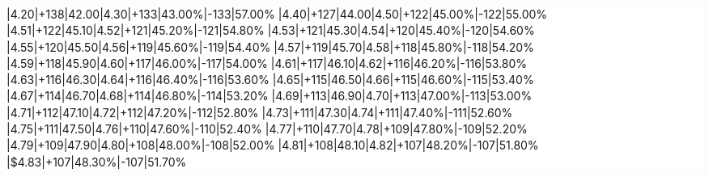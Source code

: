 |$4.20|+138|42.00%|-138|58.00%
|$4.30|+133|43.00%|-133|57.00%
|$4.40|+127|44.00%|-127|56.00%
|$4.50|+122|45.00%|-122|55.00%
|$4.51|+122|45.10%|-122|54.90%
|$4.52|+121|45.20%|-121|54.80%
|$4.53|+121|45.30%|-121|54.70%
|$4.54|+120|45.40%|-120|54.60%
|$4.55|+120|45.50%|-120|54.50%
|$4.56|+119|45.60%|-119|54.40%
|$4.57|+119|45.70%|-119|54.30%
|$4.58|+118|45.80%|-118|54.20%
|$4.59|+118|45.90%|-118|54.10%
|$4.60|+117|46.00%|-117|54.00%
|$4.61|+117|46.10%|-117|53.90%
|$4.62|+116|46.20%|-116|53.80%
|$4.63|+116|46.30%|-116|53.70%
|$4.64|+116|46.40%|-116|53.60%
|$4.65|+115|46.50%|-115|53.50%
|$4.66|+115|46.60%|-115|53.40%
|$4.67|+114|46.70%|-114|53.30%
|$4.68|+114|46.80%|-114|53.20%
|$4.69|+113|46.90%|-113|53.10%
|$4.70|+113|47.00%|-113|53.00%
|$4.71|+112|47.10%|-112|52.90%
|$4.72|+112|47.20%|-112|52.80%
|$4.73|+111|47.30%|-111|52.70%
|$4.74|+111|47.40%|-111|52.60%
|$4.75|+111|47.50%|-111|52.50%
|$4.76|+110|47.60%|-110|52.40%
|$4.77|+110|47.70%|-110|52.30%
|$4.78|+109|47.80%|-109|52.20%
|$4.79|+109|47.90%|-109|52.10%
|$4.80|+108|48.00%|-108|52.00%
|$4.81|+108|48.10%|-108|51.90%
|$4.82|+107|48.20%|-107|51.80%
|$4.83|+107|48.30%|-107|51.70%